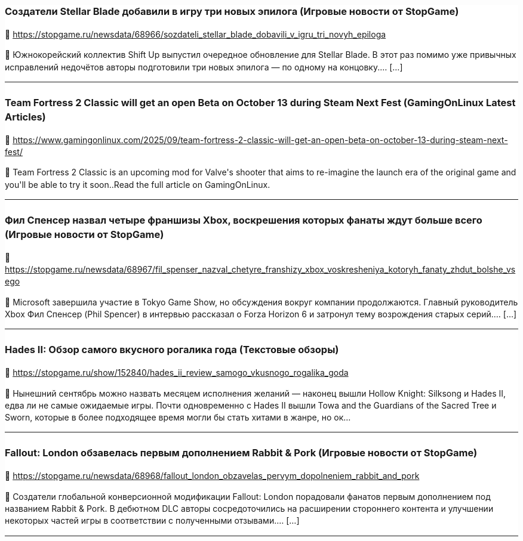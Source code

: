 ### Создатели Stellar Blade добавили в игру три новых эпилога (Игровые новости от StopGame)

🔗 https://stopgame.ru/newsdata/68966/sozdateli_stellar_blade_dobavili_v_igru_tri_novyh_epiloga

💬 Южнокорейский коллектив Shift Up выпустил очередное обновление для Stellar Blade. В этот раз помимо уже привычных исправлений недочётов авторы подготовили три новых эпилога — по одному на концовку.… […]

---

### Team Fortress 2 Classic will get an open Beta on October 13 during Steam Next Fest (GamingOnLinux Latest Articles)

🔗 https://www.gamingonlinux.com/2025/09/team-fortress-2-classic-will-get-an-open-beta-on-october-13-during-steam-next-fest/

💬 Team Fortress 2 Classic is an upcoming mod for Valve's shooter that aims to re-imagine the launch era of the original game and you'll be able to try it soon..Read the full article on GamingOnLinux.

---

### Фил Спенсер назвал четыре франшизы Xbox, воскрешения которых фанаты ждут больше всего (Игровые новости от StopGame)

🔗 https://stopgame.ru/newsdata/68967/fil_spenser_nazval_chetyre_franshizy_xbox_voskresheniya_kotoryh_fanaty_zhdut_bolshe_vsego

💬 Microsoft завершила участие в Tokyo Game Show, но обсуждения вокруг компании продолжаются. Главный руководитель Xbox Фил Спенсер (Phil Spencer) в интервью рассказал о Forza Horizon 6 и затронул тему возрождения старых серий.… […]

---

### Hades II: Обзор самого вкусного рогалика года (Текстовые обзоры)

🔗 https://stopgame.ru/show/152840/hades_ii_review_samogo_vkusnogo_rogalika_goda

💬 Нынешний сентябрь можно назвать месяцем исполнения желаний — наконец вышли Hollow Knight: Silksong и Hades II, едва ли не самые ожидаемые игры. Почти одновременно с Hades II вышли Towa and the Guardians of the Sacred Tree и Sworn, которые в более подходящее время могли бы стать хитами в жанре, но ок...

---

### Fallout: London обзавелась первым дополнением Rabbit &amp; Pork (Игровые новости от StopGame)

🔗 https://stopgame.ru/newsdata/68968/fallout_london_obzavelas_pervym_dopolneniem_rabbit_and_pork

💬 Создатели глобальной конверсионной модификации Fallout: London порадовали фанатов первым дополнением под названием Rabbit &amp; Pork. В дебютном DLC авторы сосредоточились на расширении стороннего контента и улучшении некоторых частей игры в соответствии с полученными отзывами.… […]

---